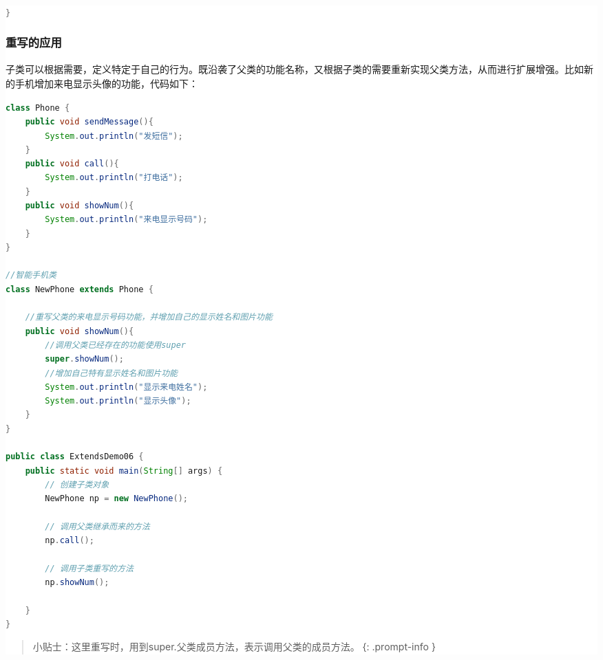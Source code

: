 ```java
}

```

### 重写的应用

子类可以根据需要，定义特定于自己的行为。既沿袭了父类的功能名称，又根据子类的需要重新实现父类方法，从而进行扩展增强。比如新的手机增加来电显示头像的功能，代码如下：

```java
class Phone {
	public void sendMessage(){
		System.out.println("发短信");
	}
	public void call(){
		System.out.println("打电话");
	}
	public void showNum(){
		System.out.println("来电显示号码");
	}
}

//智能手机类
class NewPhone extends Phone {
	
	//重写父类的来电显示号码功能，并增加自己的显示姓名和图片功能
	public void showNum(){
		//调用父类已经存在的功能使用super
		super.showNum();
		//增加自己特有显示姓名和图片功能
		System.out.println("显示来电姓名");
		System.out.println("显示头像");
	}
}

public class ExtendsDemo06 {
	public static void main(String[] args) {
      	// 创建子类对象
      	NewPhone np = new NewPhone();
        
        // 调用父类继承而来的方法
        np.call();
      
      	// 调用子类重写的方法
      	np.showNum();

	}
}

```

> 小贴士：这里重写时，用到super.父类成员方法，表示调用父类的成员方法。
{: .prompt-info }
